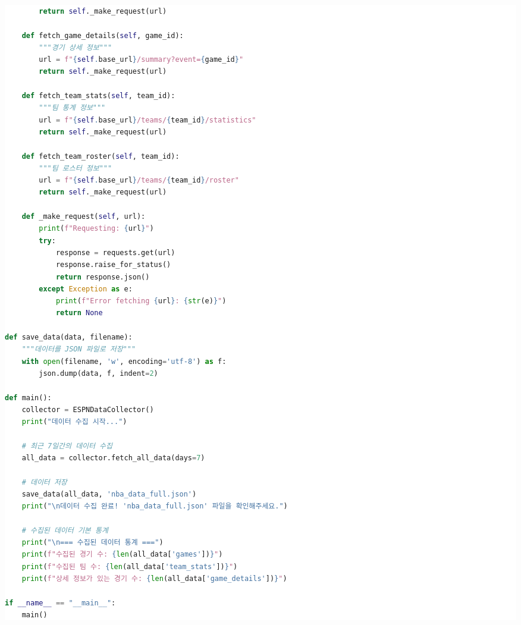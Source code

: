 ```python
        return self._make_request(url)

    def fetch_game_details(self, game_id):
        """경기 상세 정보"""
        url = f"{self.base_url}/summary?event={game_id}"
        return self._make_request(url)

    def fetch_team_stats(self, team_id):
        """팀 통계 정보"""
        url = f"{self.base_url}/teams/{team_id}/statistics"
        return self._make_request(url)

    def fetch_team_roster(self, team_id):
        """팀 로스터 정보"""
        url = f"{self.base_url}/teams/{team_id}/roster"
        return self._make_request(url)

    def _make_request(self, url):
        print(f"Requesting: {url}")
        try:
            response = requests.get(url)
            response.raise_for_status()
            return response.json()
        except Exception as e:
            print(f"Error fetching {url}: {str(e)}")
            return None

def save_data(data, filename):
    """데이터를 JSON 파일로 저장"""
    with open(filename, 'w', encoding='utf-8') as f:
        json.dump(data, f, indent=2)

def main():
    collector = ESPNDataCollector()
    print("데이터 수집 시작...")

    # 최근 7일간의 데이터 수집
    all_data = collector.fetch_all_data(days=7)

    # 데이터 저장
    save_data(all_data, 'nba_data_full.json')
    print("\n데이터 수집 완료! 'nba_data_full.json' 파일을 확인해주세요.")

    # 수집된 데이터 기본 통계
    print("\n=== 수집된 데이터 통계 ===")
    print(f"수집된 경기 수: {len(all_data['games'])}")
    print(f"수집된 팀 수: {len(all_data['team_stats'])}")
    print(f"상세 정보가 있는 경기 수: {len(all_data['game_details'])}")

if __name__ == "__main__":
    main()
```
